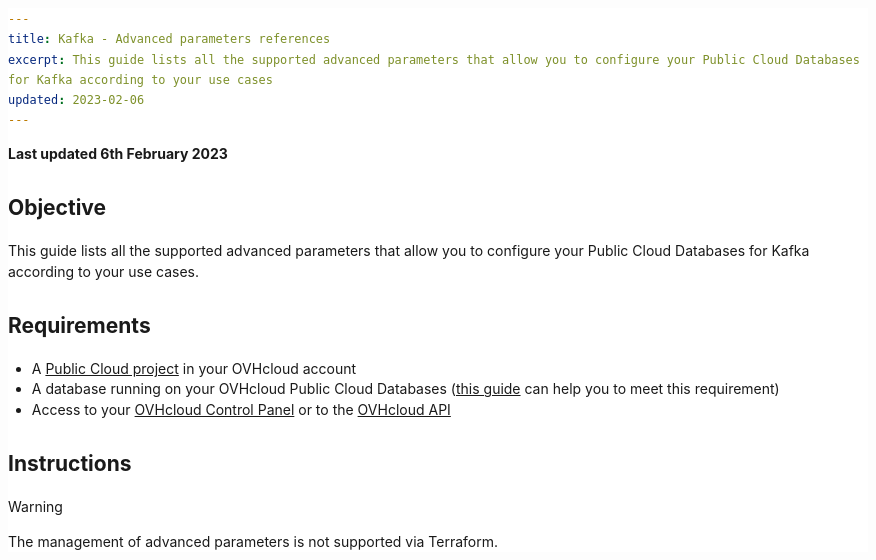 ```yaml
---
title: Kafka - Advanced parameters references
excerpt: This guide lists all the supported advanced parameters that allow you to configure your Public Cloud Databases for Kafka according to your use cases
updated: 2023-02-06
---
```


<style>
#content table,
.ovh-documentation table {margin-bottom:25px;overflow:unset !important;}

#content tbody,
.ovh-documentation tbody {display: inline-table !important;width:100% !important;}

#content thead,
.ovh-documentation thead {display:none}

#content tr:nth-child(2n),
.ovh-documentation tr:nth-child(2n) {
  background: none !important;
}
#content td:first-child,
.ovh-documentation td:first-child {
  background:#efefef;
  font-weight:600;
  vertical-align:top;
  width:11ch;
}
</style>

**Last updated 6th February 2023**

## Objective

This guide lists all the supported advanced parameters that allow you to configure your Public Cloud Databases for Kafka according to your use cases.

## Requirements

- A [Public Cloud project](https://www.ovhcloud.com/en/public-cloud/) in your OVHcloud account   
- A database running on your OVHcloud Public Cloud Databases ([this guide](/pages/public_cloud/public_cloud_databases/databases_01_order_control_panel) can help you to meet this requirement)   
- Access to your [OVHcloud Control Panel](https://ca.ovh.com/auth/?action=gotomanager&from=https://www.ovh.com/world/&ovhSubsidiary=we) or to the [OVHcloud API](https://api.ovh.com/console/)   


## Instructions

> [!warning]
>
> The management of advanced parameters is not supported via Terraform.
>
